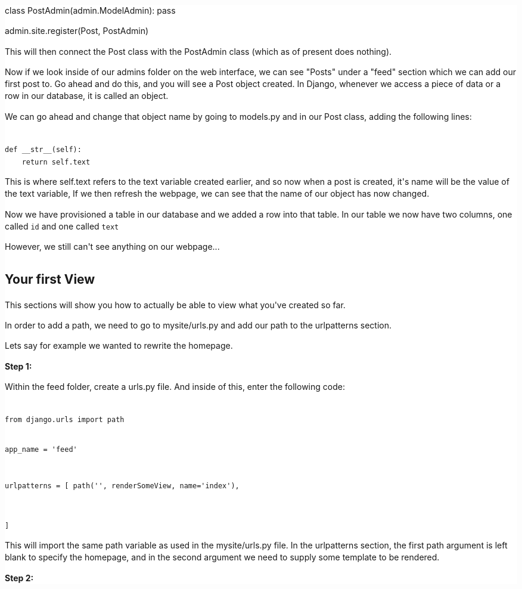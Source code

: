 class PostAdmin(admin.ModelAdmin):
    pass

admin.site.register(Post, PostAdmin)

</code>

This will then connect the Post class with the PostAdmin class (which as of present does nothing).

Now if we look inside of our admins folder on the web interface, we can see "Posts" under a "feed" section which we can add our first post to. Go ahead and do this, and you will see a Post object created. In Django, whenever we access a piece of data or a row in our database, it is called an object.

We can go ahead and change that object name by going to models.py and in our Post class, adding the following lines:

<code>
def __str__(self):
    return self.text
</code>

This is where self.text refers to the text variable created earlier, and so now when a post is created, it's name will be the value of the text variable, If we then refresh the webpage, we can see that the name of our object has now changed. 

Now we have provisioned a table in our database and we added a row into that table. In our table we now have two columns, one called `id` and one called `text`

However, we still can't see anything on our webpage...

## Your first View

This sections will show you how to actually be able to view what you've created so far.

In order to add a path, we need to go to mysite/urls.py and add our path to the urlpatterns section.

Lets say for example we wanted to rewrite the homepage. 

**Step 1:** 

Within the feed folder, create a urls.py file. And inside of this, enter the following code:

<code>
from django.urls import path

app_name = 'feed'

urlpatterns = [
    path('', renderSomeView, name='index'),
    
]</code>

This will import the same path variable as used in the mysite/urls.py file. In the urlpatterns section, the first path argument is left blank to specify the homepage, and in the second argument we need to supply some template to be rendered. 

**Step 2:**

